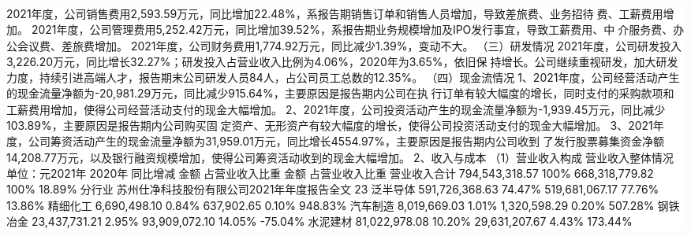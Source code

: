 2021年度，公司销售费用2,593.59万元，同比增加22.48%，系报告期销售订单和销售人员增加，导致差旅费、业务招待
费、工薪费用增加。
2021年度，公司管理费用5,252.42万元，同比增加39.52%，系报告期业务规模增加及IPO发行事宜，导致工薪费用、中
介服务费、办公会议费、差旅费增加。
2021年度，公司财务费用1,774.92万元，同比减少1.39%，变动不大。
（三）研发情况
2021年度，公司研发投入3,226.20万元，同比增长32.27%；研发投入占营业收入比例为4.06%，2020年为3.65%，依旧保
持增长。公司继续重视研发，加大研发力度，持续引进高端人才，报告期末公司研发人员84人，占公司员工总数的12.35%。
（四）现金流情况
1、2021年度，公司经营活动产生的现金流量净额为-20,981.29万元，同比减少915.64%，主要原因是报告期内公司在执
行订单有较大幅度的增长，同时支付的采购款项和工薪费用增加，使得公司经营活动支付的现金大幅增加。
2、2021年度，公司投资活动产生的现金流量净额为-1,939.45万元，同比减少103.89%，主要原因是报告期内公司购买固
定资产、无形资产有较大幅度的增长，使得公司投资活动支付的现金大幅增加。
3、2021年度，公司筹资活动产生的现金流量净额为31,959.01万元，同比增长4554.97%，主要原因是报告期内公司收到
了发行股票募集资金净额14,208.77万元，以及银行融资规模增加，使得公司筹资活动收到的现金大幅增加。
2、收入与成本
（1）营业收入构成
营业收入整体情况
单位：元2021年
2020年
同比增减
金额
占营业收入比重
金额
占营业收入比重
营业收入合计
794,543,318.57
100%
668,318,779.82
100%
18.89%
分行业
苏州仕净科技股份有限公司2021年年度报告全文
23
泛半导体
591,726,368.63
74.47%
519,681,067.17
77.76%
13.86%
精细化工
6,690,498.10
0.84%
637,902.65
0.10%
948.83%
汽车制造
8,019,669.03
1.01%
1,320,598.29
0.20%
507.28%
钢铁冶金
23,437,731.21
2.95%
93,909,072.10
14.05%
-75.04%
水泥建材
81,022,978.08
10.20%
29,631,207.67
4.43%
173.44%